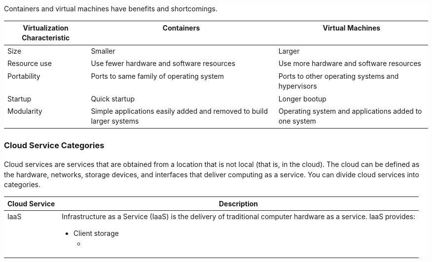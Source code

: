 Containers and virtual machines have benefits and shortcomings.

<table>
<thead>
<tr>
  <th>Virtualization Characteristic</th>
  <th>Containers</th>
  <th>Virtual Machines</th>
</tr>
</thead>
<tbody>
<tr>
  <td>Size</td>
  <td>Smaller</td>
  <td>Larger</td>
</tr>
<tr>
  <td>Resource use</td>
  <td>Use fewer hardware and software resources</td>
  <td>Use more hardware and software resources</td>
</tr>
<tr>
  <td>Portability</td>
  <td>Ports to same family of operating system</td>
  <td>Ports to other operating systems and hypervisors</td>
</tr>
<tr>
  <td>Startup</td>
  <td>Quick startup</td>
  <td>Longer bootup</td>
</tr>
<tr>
  <td>Modularity</td>
  <td>
    Simple applications easily added and removed to build larger systems
  </td>
  <td>Operating system and applications added to one system</td>
</tr>
</tbody>
</table>

### Cloud Service Categories

Cloud services are services that are obtained from a location that is not local (that is, in the cloud). The cloud can be defined as the hardware, networks, storage devices, and interfaces that deliver computing as a service. You can divide cloud services into categories.

<table>
<thead>
  <tr>
    <th>Cloud Service</th>
    <th>Description</th>
  </tr>
</thead>
<tbody>
  <tr>
    <td>IaaS</td>
    <td>
      Infrastructure as a Service (IaaS) is the delivery of traditional
      computer hardware as a service. IaaS provides:
      <ul>
        <li>
          Client storage
          <ul>
            <li>
